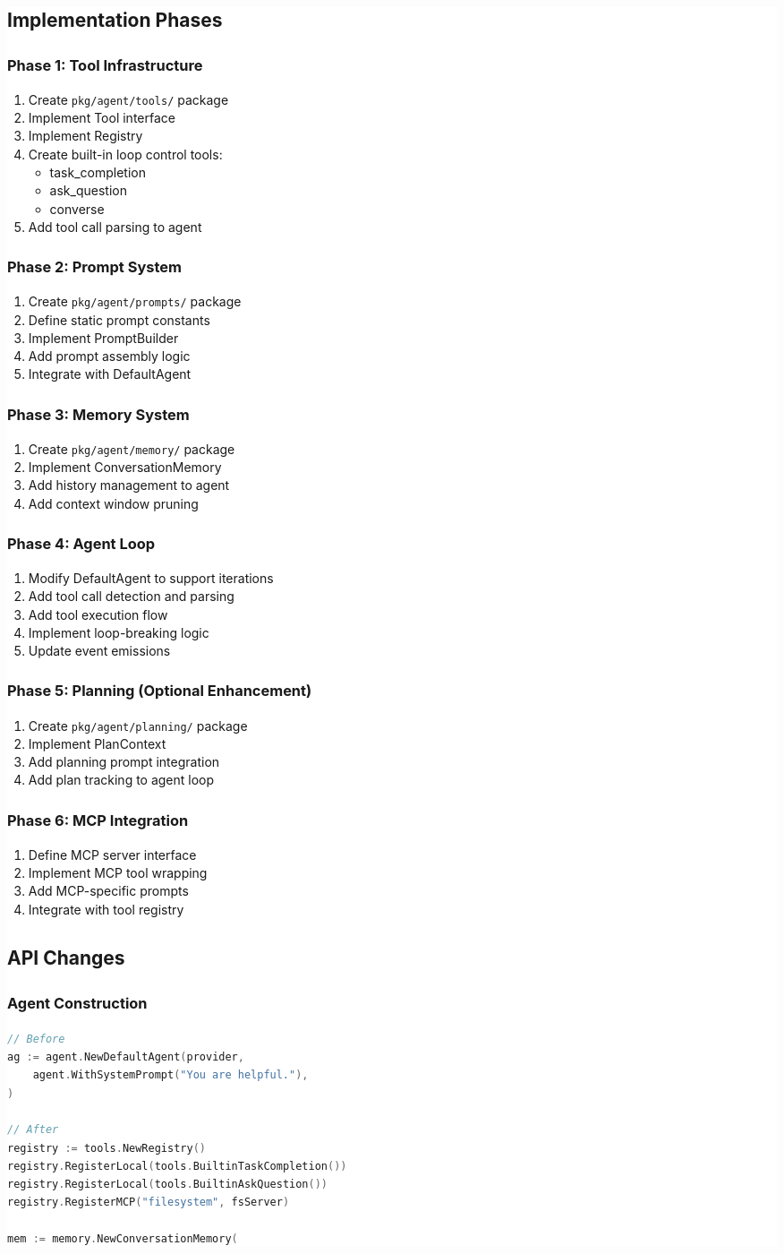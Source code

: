 ## Implementation Phases

### Phase 1: Tool Infrastructure
1. Create `pkg/agent/tools/` package
2. Implement Tool interface
3. Implement Registry
4. Create built-in loop control tools:
   - task_completion
   - ask_question
   - converse
5. Add tool call parsing to agent

### Phase 2: Prompt System
1. Create `pkg/agent/prompts/` package
2. Define static prompt constants
3. Implement PromptBuilder
4. Add prompt assembly logic
5. Integrate with DefaultAgent

### Phase 3: Memory System  
1. Create `pkg/agent/memory/` package
2. Implement ConversationMemory
3. Add history management to agent
4. Add context window pruning

### Phase 4: Agent Loop
1. Modify DefaultAgent to support iterations
2. Add tool call detection and parsing
3. Add tool execution flow
4. Implement loop-breaking logic
5. Update event emissions

### Phase 5: Planning (Optional Enhancement)
1. Create `pkg/agent/planning/` package
2. Implement PlanContext
3. Add planning prompt integration
4. Add plan tracking to agent loop

### Phase 6: MCP Integration
1. Define MCP server interface
2. Implement MCP tool wrapping
3. Add MCP-specific prompts
4. Integrate with tool registry

## API Changes

### Agent Construction
```go
// Before
ag := agent.NewDefaultAgent(provider,
    agent.WithSystemPrompt("You are helpful."),
)

// After
registry := tools.NewRegistry()
registry.RegisterLocal(tools.BuiltinTaskCompletion())
registry.RegisterLocal(tools.BuiltinAskQuestion())
registry.RegisterMCP("filesystem", fsServer)

mem := memory.NewConversationMemory(
```